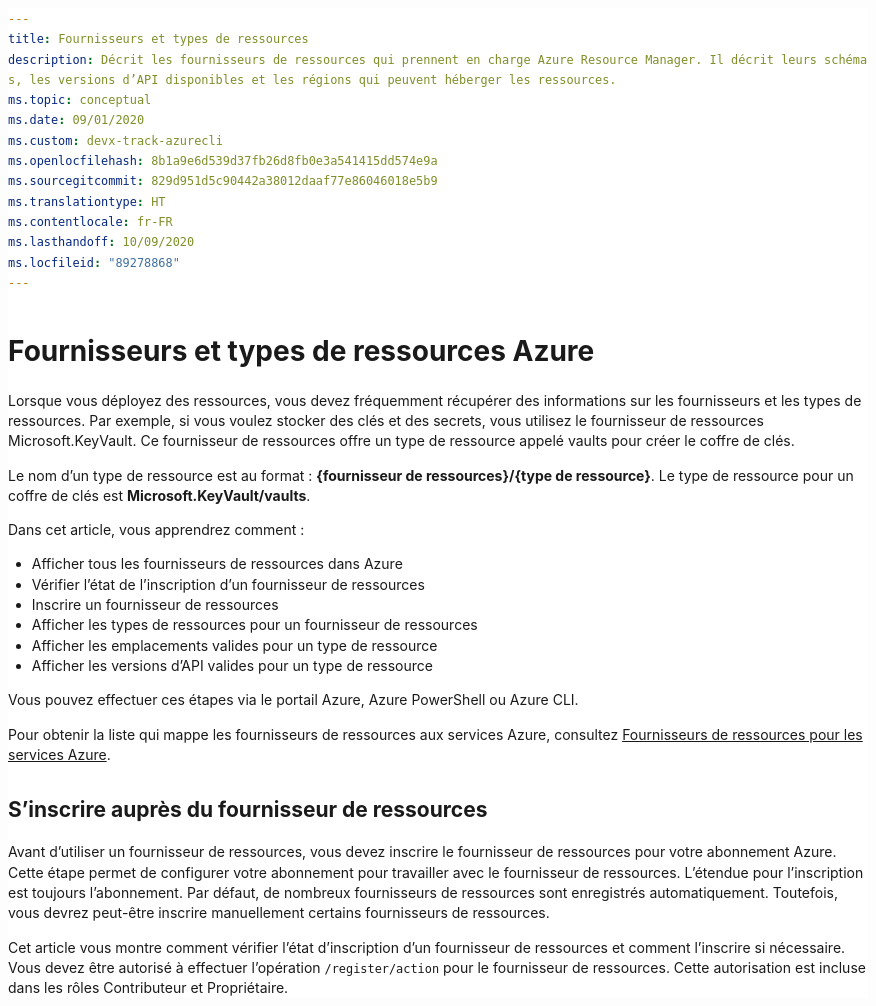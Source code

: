 ```yaml
---
title: Fournisseurs et types de ressources
description: Décrit les fournisseurs de ressources qui prennent en charge Azure Resource Manager. Il décrit leurs schémas, les versions d’API disponibles et les régions qui peuvent héberger les ressources.
ms.topic: conceptual
ms.date: 09/01/2020
ms.custom: devx-track-azurecli
ms.openlocfilehash: 8b1a9e6d539d37fb26d8fb0e3a541415dd574e9a
ms.sourcegitcommit: 829d951d5c90442a38012daaf77e86046018e5b9
ms.translationtype: HT
ms.contentlocale: fr-FR
ms.lasthandoff: 10/09/2020
ms.locfileid: "89278868"
---
```

# <a name="azure-resource-providers-and-types"></a>Fournisseurs et types de ressources Azure

Lorsque vous déployez des ressources, vous devez fréquemment récupérer des informations sur les fournisseurs et les types de ressources. Par exemple, si vous voulez stocker des clés et des secrets, vous utilisez le fournisseur de ressources Microsoft.KeyVault. Ce fournisseur de ressources offre un type de ressource appelé vaults pour créer le coffre de clés.

Le nom d’un type de ressource est au format : **{fournisseur de ressources}/{type de ressource}**. Le type de ressource pour un coffre de clés est **Microsoft.KeyVault/vaults**.

Dans cet article, vous apprendrez comment :

* Afficher tous les fournisseurs de ressources dans Azure
* Vérifier l’état de l’inscription d’un fournisseur de ressources
* Inscrire un fournisseur de ressources
* Afficher les types de ressources pour un fournisseur de ressources
* Afficher les emplacements valides pour un type de ressource
* Afficher les versions d’API valides pour un type de ressource

Vous pouvez effectuer ces étapes via le portail Azure, Azure PowerShell ou Azure CLI.

Pour obtenir la liste qui mappe les fournisseurs de ressources aux services Azure, consultez [Fournisseurs de ressources pour les services Azure](azure-services-resource-providers.md).

## <a name="register-resource-provider"></a>S’inscrire auprès du fournisseur de ressources

Avant d’utiliser un fournisseur de ressources, vous devez inscrire le fournisseur de ressources pour votre abonnement Azure. Cette étape permet de configurer votre abonnement pour travailler avec le fournisseur de ressources. L’étendue pour l’inscription est toujours l’abonnement. Par défaut, de nombreux fournisseurs de ressources sont enregistrés automatiquement. Toutefois, vous devrez peut-être inscrire manuellement certains fournisseurs de ressources.

Cet article vous montre comment vérifier l’état d’inscription d’un fournisseur de ressources et comment l’inscrire si nécessaire. Vous devez être autorisé à effectuer l’opération `/register/action` pour le fournisseur de ressources. Cette autorisation est incluse dans les rôles Contributeur et Propriétaire.
